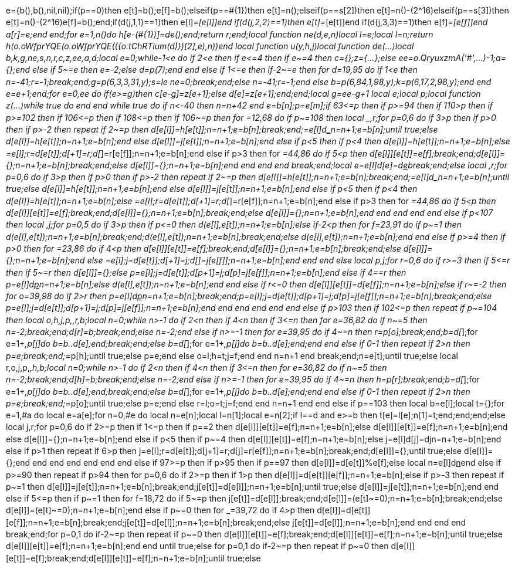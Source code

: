 e={b(),b(),nil,nil};if(p==0)then e[t]=b();e[f]=b();elseif(p==#{1})then e[t]=n();elseif(p==s[2])then e[t]=n()-(2^16)elseif(p==s[3])then e[t]=n()-(2^16)e[f]=b();end;if(d(j,1,1)==1)then e[l]=_[e[l]]end if(d(j,2,2)==1)then e[t]=_[e[t]]end if(d(j,3,3)==1)then e[f]=_[e[f]]end a[r]=e;end end;for e=1,n()do h[e-(#{1})]=de();end;return r;end;local function ne(d,e,n)local l=e;local l=n;return h(o.oWfprYQE(o.oWfprYQE(({o.tChRTium(d)})[2],e),n))end local function u(y,h,j)local function de(...)local b,k,g,ne,s,n,r,c,z,ee,a,d;local e=0;while-1<e do if 2<e then if e<=4 then if e~=4 then c={};z={...};else ee=o.QryuxzmA('#',...)-1;a={};end else if 5~=e then e=-2;else d=p(7);end end else if 1<=e then if-2~=e then for d=19,95 do if 1<e then n=-41;r=-1;break;end;g=p(6,3,3,31,y);s=le ne=0;break;end;else n=-41;r=-1;end else b=p(6,84,1,98,y);k=p(6,17,2,98,y);end end e=e+1;end;for e=0,ee do if(e>=g)then c[e-g]=z[e+1];else d[e]=z[e+1];end;end;local g=ee-g+1 local e;local p;local function z(...)while true do end end while true do if n<-40 then n=n+42 end e=b[n];p=e[m];if 63<=p then if p>=94 then if 110>p then if p>=102 then if 106<=p then if 108<=p then if 106~=p then for _=12,68 do if p~=108 then local _,r;for p=0,6 do if 3>p then if p>0 then if p>-2 then repeat if 2~=p then d[e[l]]=h[e[t]];n=n+1;e=b[n];break;end;_=e[l]d[_](d[_+1])n=n+1;e=b[n];until true;else d[e[l]]=h[e[t]];n=n+1;e=b[n];end else d[e[l]]=j[e[t]];n=n+1;e=b[n];end else if p<5 then if p<4 then d[e[l]]=h[e[t]];n=n+1;e=b[n];else _=e[l];r=d[e[t]];d[_+1]=r;d[_]=r[e[f]];n=n+1;e=b[n];end else if p>3 then for _=44,86 do if 5<p then d[e[l]][e[t]]=e[f];break;end;d[e[l]]={};n=n+1;e=b[n];break;end;else d[e[l]]={};n=n+1;e=b[n];end end end end break;end;local e=e[l]d[e]=d[e]()break;end;else local _,r;for p=0,6 do if 3>p then if p>0 then if p>-2 then repeat if 2~=p then d[e[l]]=h[e[t]];n=n+1;e=b[n];break;end;_=e[l]d[_](d[_+1])n=n+1;e=b[n];until true;else d[e[l]]=h[e[t]];n=n+1;e=b[n];end else d[e[l]]=j[e[t]];n=n+1;e=b[n];end else if p<5 then if p<4 then d[e[l]]=h[e[t]];n=n+1;e=b[n];else _=e[l];r=d[e[t]];d[_+1]=r;d[_]=r[e[f]];n=n+1;e=b[n];end else if p>3 then for _=44,86 do if 5<p then d[e[l]][e[t]]=e[f];break;end;d[e[l]]={};n=n+1;e=b[n];break;end;else d[e[l]]={};n=n+1;e=b[n];end end end end end else if p<107 then local _,j;for p=0,5 do if 3>p then if p<=0 then d(e[l],e[t]);n=n+1;e=b[n];else if-2<p then for f=23,91 do if p~=1 then d(e[l],e[t]);n=n+1;e=b[n];break;end;d(e[l],e[t]);n=n+1;e=b[n];break;end;else d(e[l],e[t]);n=n+1;e=b[n];end end else if p>=4 then if p>0 then for _=23,86 do if 4<p then d[e[l]][e[t]]=e[f];break;end;d[e[l]]={};n=n+1;e=b[n];break;end;else d[e[l]]={};n=n+1;e=b[n];end else _=e[l];j=d[e[t]];d[_+1]=j;d[_]=j[e[f]];n=n+1;e=b[n];end end end else local p,j;for r=0,6 do if r>=3 then if 5<=r then if 5~=r then d[e[l]]={};else p=e[l];j=d[e[t]];d[p+1]=j;d[p]=j[e[f]];n=n+1;e=b[n];end else if 4==r then p=e[l]d[p](_(d,p+1,e[t]))n=n+1;e=b[n];else d(e[l],e[t]);n=n+1;e=b[n];end end else if r<=0 then d[e[l]][e[t]]=d[e[f]];n=n+1;e=b[n];else if r~=-2 then for o=39,98 do if 2>r then p=e[l]d[p](_(d,p+1,e[t]))n=n+1;e=b[n];break;end;p=e[l];j=d[e[t]];d[p+1]=j;d[p]=j[e[f]];n=n+1;e=b[n];break;end;else p=e[l];j=d[e[t]];d[p+1]=j;d[p]=j[e[f]];n=n+1;e=b[n];end end end end end end else if p>103 then if 102<=p then repeat if p~=104 then local o,h,j,p,_,r,b;local n=0;while n>-1 do if 2<n then if 4<n then if 3<=n then for e=36,82 do if n~=5 then n=-2;break;end;d[r]=b;break;end;else n=-2;end else if n>=-1 then for e=39,95 do if 4~=n then r=p[o];break;end;b=d[_];for e=1+_,p[j]do b=b..d[e];end;break;end;else b=d[_];for e=1+_,p[j]do b=b..d[e];end;end end else if 0<n then if n>-1 then repeat if 2>n then p=e;break;end;_=p[h];until true;else p=e;end else o=l;h=t;j=f;end end n=n+1 end break;end;n=e[t];until true;else local r,o,j,p,_,h,b;local n=0;while n>-1 do if 2<n then if 4<n then if 3<=n then for e=36,82 do if n~=5 then n=-2;break;end;d[h]=b;break;end;else n=-2;end else if n>=-1 then for e=39,95 do if 4~=n then h=p[r];break;end;b=d[_];for e=1+_,p[j]do b=b..d[e];end;break;end;else b=d[_];for e=1+_,p[j]do b=b..d[e];end;end end else if 0<n then if n>-1 then repeat if 2>n then p=e;break;end;_=p[o];until true;else p=e;end else r=l;o=t;j=f;end end n=n+1 end end else if p==103 then local b=e[l];local t={};for e=1,#a do local e=a[e];for n=0,#e do local n=e[n];local l=n[1];local e=n[2];if l==d and e>=b then t[e]=l[e];n[1]=t;end;end;end;else local j,r;for p=0,6 do if 2>=p then if 1<=p then if p==2 then d[e[l]][e[t]]=e[f];n=n+1;e=b[n];else d[e[l]][e[t]]=e[f];n=n+1;e=b[n];end else d[e[l]]={};n=n+1;e=b[n];end else if p<5 then if p~=4 then d[e[l]][e[t]]=e[f];n=n+1;e=b[n];else j=e[l]d[j]=d[j](_(d,j+1,e[t]))n=n+1;e=b[n];end else if p>1 then repeat if 6>p then j=e[l];r=d[e[t]];d[j+1]=r;d[j]=r[e[f]];n=n+1;e=b[n];break;end;d[e[l]]={};until true;else d[e[l]]={};end end end end end end end else if 97>=p then if p>95 then if p==97 then d[e[l]]=d[e[t]]%e[f];else local n=e[l]d[n](_(d,n+1,e[t]))end else if p>=90 then repeat if p>94 then for p=0,6 do if 2>=p then if 1>p then d[e[l]]=d[e[t]][e[f]];n=n+1;e=b[n];else if p>-3 then repeat if p~=1 then d[e[l]]=j[e[t]];n=n+1;e=b[n];break;end;j[e[t]]=d[e[l]];n=n+1;e=b[n];until true;else d[e[l]]=j[e[t]];n=n+1;e=b[n];end end else if 5<=p then if p~=1 then for f=18,72 do if 5~=p then j[e[t]]=d[e[l]];break;end;d[e[l]]=(e[t]~=0);n=n+1;e=b[n];break;end;else d[e[l]]=(e[t]~=0);n=n+1;e=b[n];end else if p~=0 then for _=39,72 do if 4>p then d[e[l]]=d[e[t]][e[f]];n=n+1;e=b[n];break;end;j[e[t]]=d[e[l]];n=n+1;e=b[n];break;end;else j[e[t]]=d[e[l]];n=n+1;e=b[n];end end end end break;end;for p=0,1 do if-2~=p then repeat if p~=0 then d[e[l]][e[t]]=e[f];break;end;d[e[l]][e[t]]=e[f];n=n+1;e=b[n];until true;else d[e[l]][e[t]]=e[f];n=n+1;e=b[n];end end until true;else for p=0,1 do if-2~=p then repeat if p~=0 then d[e[l]][e[t]]=e[f];break;end;d[e[l]][e[t]]=e[f];n=n+1;e=b[n];until true;else